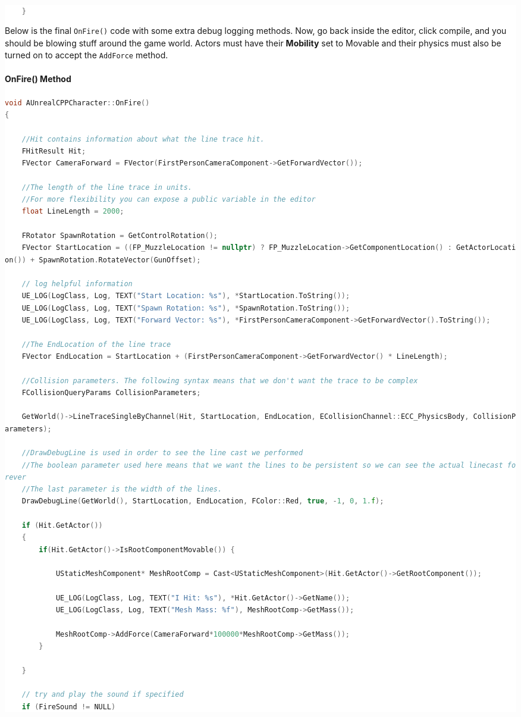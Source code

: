 ```cpp
	}
```

Below is the final `OnFire()` code with some extra debug logging methods. Now, go back inside the editor, click compile, and you should be blowing stuff around the game world. Actors must have their **Mobility** set to Movable and their physics must also be turned on to accept the `AddForce` method.

#### OnFire() Method
```cpp
void AUnrealCPPCharacter::OnFire()
{

	//Hit contains information about what the line trace hit.
	FHitResult Hit;
	FVector CameraForward = FVector(FirstPersonCameraComponent->GetForwardVector());

	//The length of the line trace in units.
	//For more flexibility you can expose a public variable in the editor
	float LineLength = 2000;

	FRotator SpawnRotation = GetControlRotation();
	FVector StartLocation = ((FP_MuzzleLocation != nullptr) ? FP_MuzzleLocation->GetComponentLocation() : GetActorLocation()) + SpawnRotation.RotateVector(GunOffset);

    // log helpful information
	UE_LOG(LogClass, Log, TEXT("Start Location: %s"), *StartLocation.ToString());
	UE_LOG(LogClass, Log, TEXT("Spawn Rotation: %s"), *SpawnRotation.ToString());
	UE_LOG(LogClass, Log, TEXT("Forward Vector: %s"), *FirstPersonCameraComponent->GetForwardVector().ToString());

	//The EndLocation of the line trace
	FVector EndLocation = StartLocation + (FirstPersonCameraComponent->GetForwardVector() * LineLength);

	//Collision parameters. The following syntax means that we don't want the trace to be complex
	FCollisionQueryParams CollisionParameters;

	GetWorld()->LineTraceSingleByChannel(Hit, StartLocation, EndLocation, ECollisionChannel::ECC_PhysicsBody, CollisionParameters);

	//DrawDebugLine is used in order to see the line cast we performed
	//The boolean parameter used here means that we want the lines to be persistent so we can see the actual linecast forever
	//The last parameter is the width of the lines.
	DrawDebugLine(GetWorld(), StartLocation, EndLocation, FColor::Red, true, -1, 0, 1.f);

	if (Hit.GetActor()) 
	{
		if(Hit.GetActor()->IsRootComponentMovable()) {

			UStaticMeshComponent* MeshRootComp = Cast<UStaticMeshComponent>(Hit.GetActor()->GetRootComponent());

			UE_LOG(LogClass, Log, TEXT("I Hit: %s"), *Hit.GetActor()->GetName());
			UE_LOG(LogClass, Log, TEXT("Mesh Mass: %f"), MeshRootComp->GetMass());

			MeshRootComp->AddForce(CameraForward*100000*MeshRootComp->GetMass());
		}

	}

	// try and play the sound if specified
	if (FireSound != NULL)
```